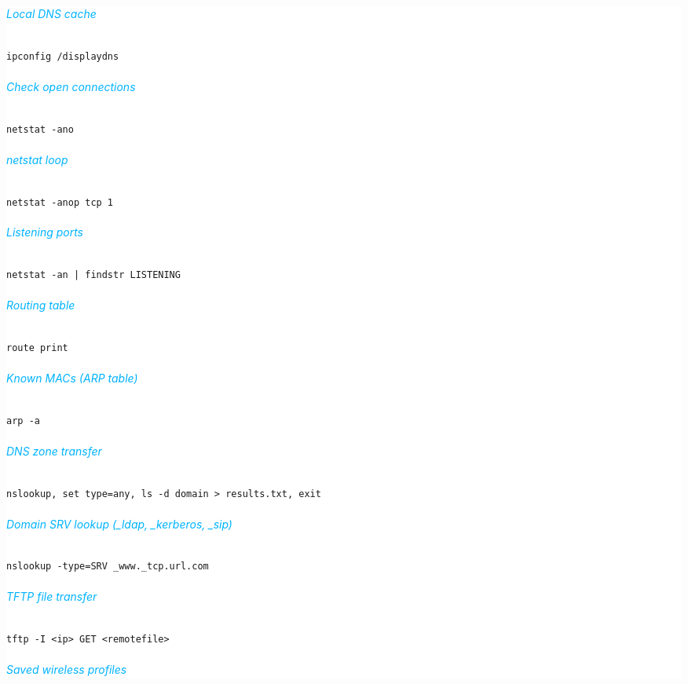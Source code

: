 ###### <font style="color:#00b3ff">Local DNS cache</font> 

```
ipconfig /displaydns
```

###### <font style="color:#00b3ff">Check open connections</font> 

```
netstat -ano
```

###### <font style="color:#00b3ff">netstat loop</font> 

```
netstat -anop tcp 1
```

###### <font style="color:#00b3ff">Listening ports</font> 

```
netstat -an | findstr LISTENING
```

###### <font style="color:#00b3ff">Routing table</font> 

```
route print
```

###### <font style="color:#00b3ff">Known MACs (ARP table)</font> 

```
arp -a
```

###### <font style="color:#00b3ff">DNS zone transfer</font> 

```
nslookup, set type=any, ls -d domain > results.txt, exit
```

###### <font style="color:#00b3ff">Domain SRV lookup (_ldap, _kerberos, _sip)</font> 

```
nslookup -type=SRV _www._tcp.url.com
```

###### <font style="color:#00b3ff">TFTP file transfer</font> 

```
tftp -I <ip> GET <remotefile>
```

###### <font style="color:#00b3ff">Saved wireless profiles</font> 
